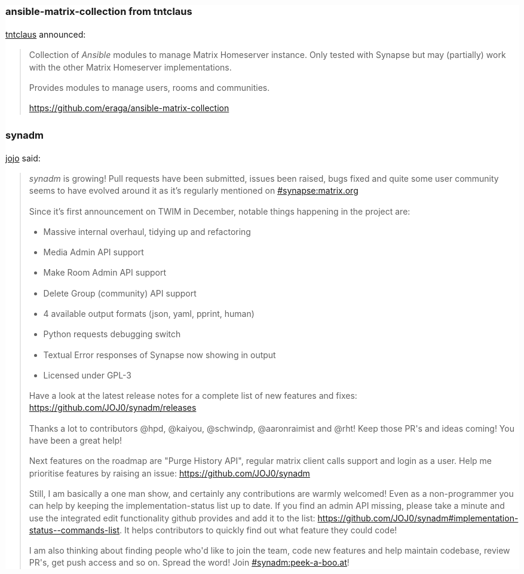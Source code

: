 

### ansible-matrix-collection from tntclaus

[tntclaus](https://matrix.to/#/@tntclaus:matrix.org) announced:

> Collection of *Ansible* modules to manage Matrix Homeserver instance. Only tested with Synapse but may (partially) work with the other Matrix Homeserver implementations.
>
> Provides modules to manage users, rooms and communities.  
>
> https://github.com/eraga/ansible-matrix-collection



### synadm

[jojo](https://matrix.to/#/@jojo:peek-a-boo.at) said:

> _synadm_ is growing! Pull requests have been submitted, issues been raised, bugs fixed and quite some user community seems to have evolved around it as it’s regularly mentioned on [#synapse:matrix.org](https://matrix.to/#/#synapse:matrix.org)
>
> Since it’s first announcement on TWIM in December, notable things happening in the project are:
>
> * Massive internal overhaul, tidying up and refactoring
>
> * Media Admin API support
> * Make Room Admin API support
>
> * Delete Group (community) API support
> * 4 available output formats (json, yaml, pprint, human)
>
> * Python requests debugging switch
> * Textual Error responses of Synapse now showing in output
>
> * Licensed under GPL-3
>
> Have a look at the latest release notes for a complete list of new features and fixes: https://github.com/JOJ0/synadm/releases
>
> Thanks a lot to contributors @hpd, @kaiyou, @schwindp, @aaronraimist and @rht! Keep those PR's and ideas coming! You have been a great help!
>
> Next features on the roadmap are "Purge History API", regular matrix client calls support and login as a user. Help me prioritise features by raising an issue: https://github.com/JOJ0/synadm
>
> Still, I am basically a one man show, and certainly any contributions are warmly welcomed! Even as a non-programmer you can help by keeping the implementation-status list up to date. If you find an admin API missing, please take a minute and use the integrated edit functionality github provides and add it to the list:  https://github.com/JOJ0/synadm#implementation-status--commands-list. It helps contributors to quickly find out what feature they could code!
>
> I am also thinking about finding people who'd like to join the team, code new features and help maintain codebase, review PR's, get push access and so on. Spread the word! Join [#synadm:peek-a-boo.at](https://matrix.to/#/#synadm:peek-a-boo.at)!
